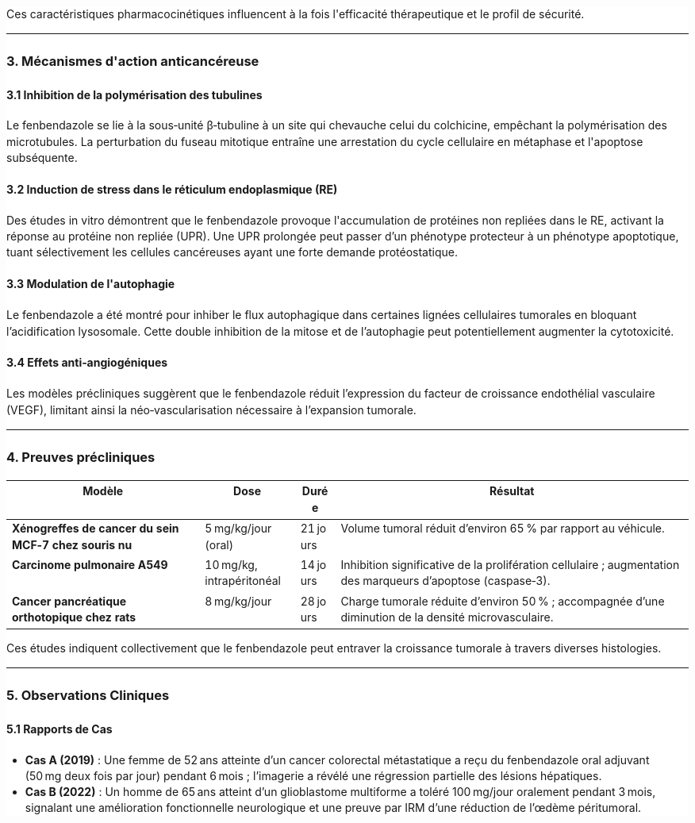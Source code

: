 Ces caractéristiques pharmacocinétiques influencent à la fois l'efficacité thérapeutique et le profil de sécurité.

---

### 3. Mécanismes d'action anticancéreuse  

#### 3.1 Inhibition de la polymérisation des tubulines  
Le fenbendazole se lie à la sous‑unité β‑tubuline à un site qui chevauche celui du colchicine, empêchant la polymérisation des microtubules. La perturbation du fuseau mitotique entraîne une arrestation du cycle cellulaire en métaphase et l'apoptose subséquente.

#### 3.2 Induction de stress dans le réticulum endoplasmique (RE)  
Des études in vitro démontrent que le fenbendazole provoque l'accumulation de protéines non repliées dans le RE, activant la réponse au protéine non repliée (UPR). Une UPR prolongée peut passer d’un phénotype protecteur à un phénotype apoptotique, tuant sélectivement les cellules cancéreuses ayant une forte demande protéostatique.

#### 3.3 Modulation de l'autophagie  
Le fenbendazole a été montré pour inhiber le flux autophagique dans certaines lignées cellulaires tumorales en bloquant l’acidification lysosomale. Cette double inhibition de la mitose et de l’autophagie peut potentiellement augmenter la cytotoxicité.

#### 3.4 Effets anti‑angiogéniques  
Les modèles précliniques suggèrent que le fenbendazole réduit l’expression du facteur de croissance endothélial vasculaire (VEGF), limitant ainsi la néo‑vascularisation nécessaire à l’expansion tumorale.

---

### 4. Preuves précliniques

| Modèle | Dose | Durée | Résultat |
|-------|------|----------|---------|
| **Xénogreffes de cancer du sein MCF‑7 chez souris nu** | 5 mg/kg/jour (oral) | 21 jours | Volume tumoral réduit d’environ 65 % par rapport au véhicule. |
| **Carcinome pulmonaire A549** | 10 mg/kg, intrapéritonéal | 14 jours | Inhibition significative de la prolifération cellulaire ; augmentation des marqueurs d’apoptose (caspase‑3). |
| **Cancer pancréatique orthotopique chez rats** | 8 mg/kg/jour | 28 jours | Charge tumorale réduite d’environ 50 % ; accompagnée d’une diminution de la densité microvasculaire. |

Ces études indiquent collectivement que le fenbendazole peut entraver la croissance tumorale à travers diverses histologies.

---

### 5. Observations Cliniques  

#### 5.1 Rapports de Cas  
- **Cas A (2019)** : Une femme de 52 ans atteinte d’un cancer colorectal métastatique a reçu du fenbendazole oral adjuvant (50 mg deux fois par jour) pendant 6 mois ; l’imagerie a révélé une régression partielle des lésions hépatiques.  
- **Cas B (2022)** : Un homme de 65 ans atteint d’un glioblastome multiforme a toléré 100 mg/jour oralement pendant 3 mois, signalant une amélioration fonctionnelle neurologique et une preuve par IRM d’une réduction de l’œdème péritumoral.  
